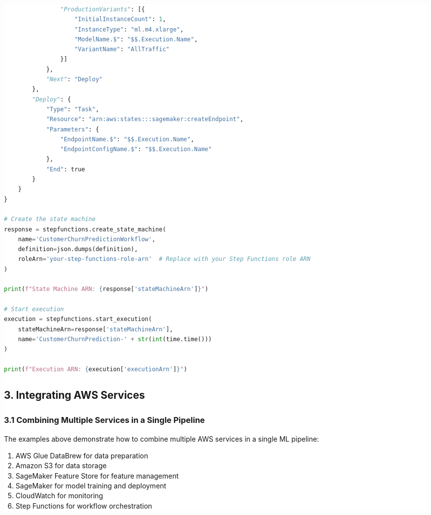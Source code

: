 ```python
                "ProductionVariants": [{
                    "InitialInstanceCount": 1,
                    "InstanceType": "ml.m4.xlarge",
                    "ModelName.$": "$$.Execution.Name",
                    "VariantName": "AllTraffic"
                }]
            },
            "Next": "Deploy"
        },
        "Deploy": {
            "Type": "Task",
            "Resource": "arn:aws:states:::sagemaker:createEndpoint",
            "Parameters": {
                "EndpointName.$": "$$.Execution.Name",
                "EndpointConfigName.$": "$$.Execution.Name"
            },
            "End": true
        }
    }
}

# Create the state machine
response = stepfunctions.create_state_machine(
    name='CustomerChurnPredictionWorkflow',
    definition=json.dumps(definition),
    roleArn='your-step-functions-role-arn'  # Replace with your Step Functions role ARN
)

print(f"State Machine ARN: {response['stateMachineArn']}")

# Start execution
execution = stepfunctions.start_execution(
    stateMachineArn=response['stateMachineArn'],
    name='CustomerChurnPrediction-' + str(int(time.time()))
)

print(f"Execution ARN: {execution['executionArn']}")
```

## 3. Integrating AWS Services

### 3.1 Combining Multiple Services in a Single Pipeline

The examples above demonstrate how to combine multiple AWS services in a single ML pipeline:

1. AWS Glue DataBrew for data preparation
2. Amazon S3 for data storage
3. SageMaker Feature Store for feature management
4. SageMaker for model training and deployment
5. CloudWatch for monitoring
6. Step Functions for workflow orchestration
